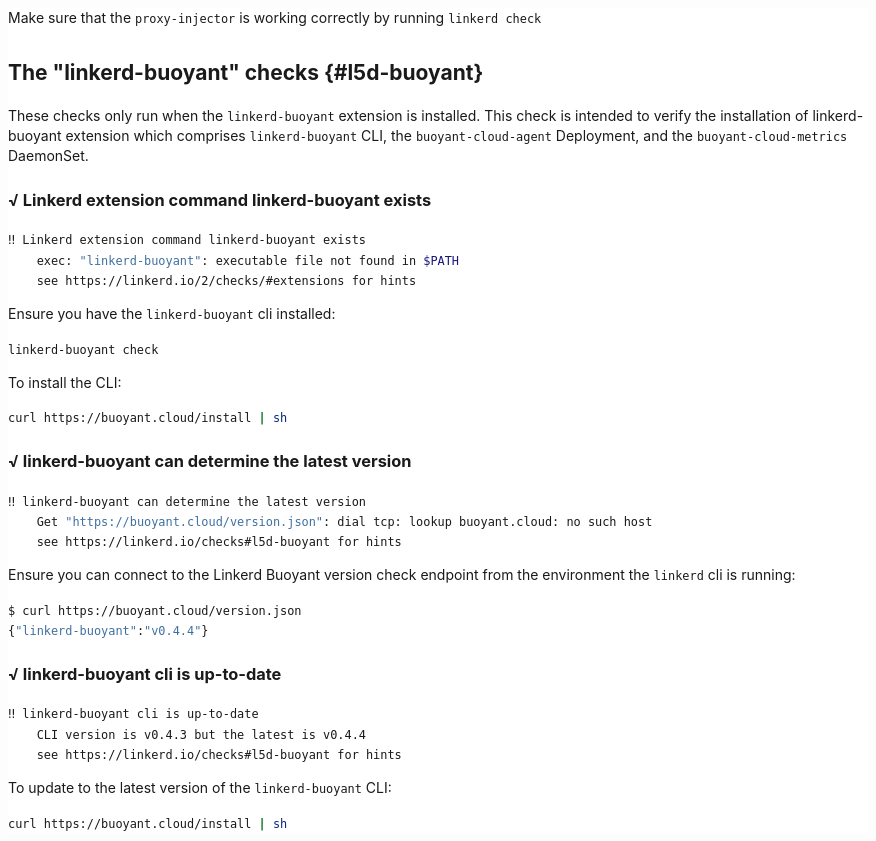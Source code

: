 Make sure that the `proxy-injector` is working correctly by running
`linkerd check`

## The "linkerd-buoyant" checks {#l5d-buoyant}

These checks only run when the `linkerd-buoyant` extension is installed. This
check is intended to verify the installation of linkerd-buoyant extension which
comprises `linkerd-buoyant` CLI, the `buoyant-cloud-agent` Deployment, and the
`buoyant-cloud-metrics` DaemonSet.

### √ Linkerd extension command linkerd-buoyant exists

```bash
‼ Linkerd extension command linkerd-buoyant exists
    exec: "linkerd-buoyant": executable file not found in $PATH
    see https://linkerd.io/2/checks/#extensions for hints
```

Ensure you have the `linkerd-buoyant` cli installed:

```bash
linkerd-buoyant check
```

To install the CLI:

```bash
curl https://buoyant.cloud/install | sh
```

### √ linkerd-buoyant can determine the latest version

```bash
‼ linkerd-buoyant can determine the latest version
    Get "https://buoyant.cloud/version.json": dial tcp: lookup buoyant.cloud: no such host
    see https://linkerd.io/checks#l5d-buoyant for hints
```

Ensure you can connect to the Linkerd Buoyant version check endpoint from the
environment the `linkerd` cli is running:

```bash
$ curl https://buoyant.cloud/version.json
{"linkerd-buoyant":"v0.4.4"}
```

### √ linkerd-buoyant cli is up-to-date

```bash
‼ linkerd-buoyant cli is up-to-date
    CLI version is v0.4.3 but the latest is v0.4.4
    see https://linkerd.io/checks#l5d-buoyant for hints
```

To update to the latest version of the `linkerd-buoyant` CLI:

```bash
curl https://buoyant.cloud/install | sh
```
